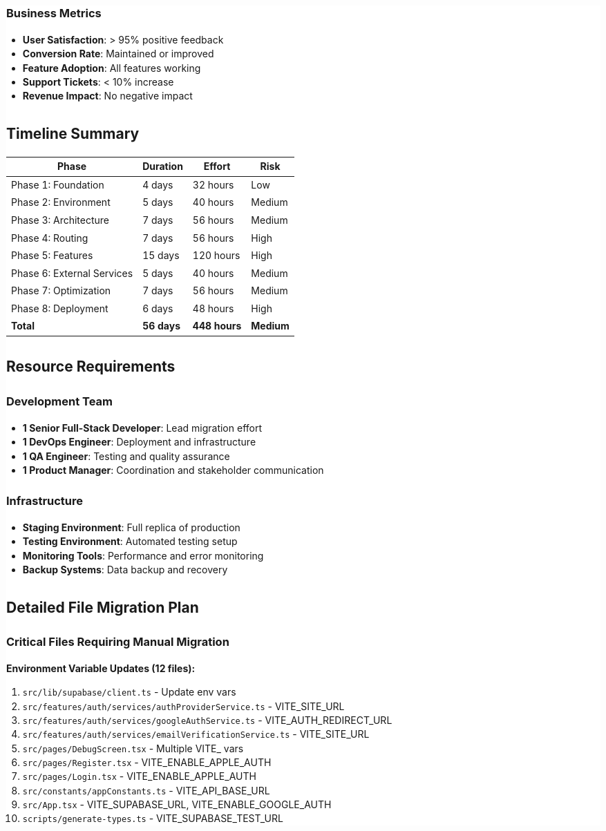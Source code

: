### Business Metrics

- **User Satisfaction**: > 95% positive feedback
- **Conversion Rate**: Maintained or improved
- **Feature Adoption**: All features working
- **Support Tickets**: < 10% increase
- **Revenue Impact**: No negative impact

## Timeline Summary

| Phase | Duration | Effort | Risk |
|-------|----------|---------|------|
| Phase 1: Foundation | 4 days | 32 hours | Low |
| Phase 2: Environment | 5 days | 40 hours | Medium |
| Phase 3: Architecture | 7 days | 56 hours | Medium |
| Phase 4: Routing | 7 days | 56 hours | High |
| Phase 5: Features | 15 days | 120 hours | High |
| Phase 6: External Services | 5 days | 40 hours | Medium |
| Phase 7: Optimization | 7 days | 56 hours | Medium |
| Phase 8: Deployment | 6 days | 48 hours | High |
| **Total** | **56 days** | **448 hours** | **Medium** |

## Resource Requirements

### Development Team

- **1 Senior Full-Stack Developer**: Lead migration effort
- **1 DevOps Engineer**: Deployment and infrastructure
- **1 QA Engineer**: Testing and quality assurance
- **1 Product Manager**: Coordination and stakeholder communication

### Infrastructure

- **Staging Environment**: Full replica of production
- **Testing Environment**: Automated testing setup
- **Monitoring Tools**: Performance and error monitoring
- **Backup Systems**: Data backup and recovery

## Detailed File Migration Plan

### Critical Files Requiring Manual Migration

**Environment Variable Updates (12 files):**
1. `src/lib/supabase/client.ts` - Update env vars
2. `src/features/auth/services/authProviderService.ts` - VITE_SITE_URL
3. `src/features/auth/services/googleAuthService.ts` - VITE_AUTH_REDIRECT_URL
4. `src/features/auth/services/emailVerificationService.ts` - VITE_SITE_URL
5. `src/pages/DebugScreen.tsx` - Multiple VITE_ vars
6. `src/pages/Register.tsx` - VITE_ENABLE_APPLE_AUTH
7. `src/pages/Login.tsx` - VITE_ENABLE_APPLE_AUTH
8. `src/constants/appConstants.ts` - VITE_API_BASE_URL
9. `src/App.tsx` - VITE_SUPABASE_URL, VITE_ENABLE_GOOGLE_AUTH
10. `scripts/generate-types.ts` - VITE_SUPABASE_TEST_URL
